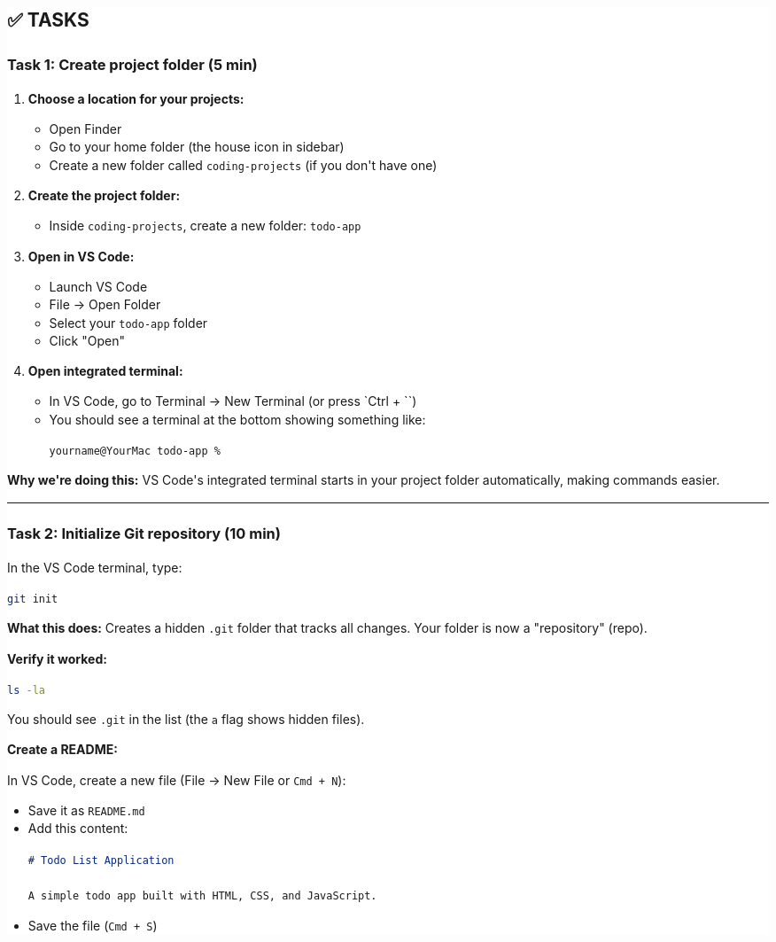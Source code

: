 
## ✅ TASKS

### **Task 1: Create project folder (5 min)**

1. **Choose a location for your projects:**
    - Open Finder
    - Go to your home folder (the house icon in sidebar)
    - Create a new folder called `coding-projects` (if you don't have one)

2. **Create the project folder:**
    - Inside `coding-projects`, create a new folder: `todo-app`

3. **Open in VS Code:**
    - Launch VS Code
    - File → Open Folder
    - Select your `todo-app` folder
    - Click "Open"

4. **Open integrated terminal:**
    - In VS Code, go to Terminal → New Terminal (or press `Ctrl + \``)
    - You should see a terminal at the bottom showing something like:
      ```
      yourname@YourMac todo-app %
      ```

**Why we're doing this:** VS Code's integrated terminal starts in your project folder automatically, making commands easier.

---

### **Task 2: Initialize Git repository (10 min)**

In the VS Code terminal, type:

```bash
git init
```

**What this does:** Creates a hidden `.git` folder that tracks all changes. Your folder is now a "repository" (repo).

**Verify it worked:**
```bash
ls -la
```

You should see `.git` in the list (the `a` flag shows hidden files).

**Create a README:**

In VS Code, create a new file (File → New File or `Cmd + N`):
- Save it as `README.md`
- Add this content:
  ```markdown
  # Todo List Application
  
  A simple todo app built with HTML, CSS, and JavaScript.
  ```
- Save the file (`Cmd + S`)
